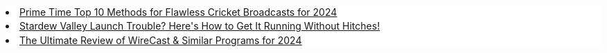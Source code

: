 <li><a href="https://extra-skills.techidaily.com/prime-time-top-10-methods-for-flawless-cricket-broadcasts-for-2024/"><u>Prime Time  Top 10 Methods for Flawless Cricket Broadcasts for 2024</u></a></li>
<li><a href="https://program-issues.techidaily.com/1722998368692-stardew-valley-launch-trouble-heres-how-to-get-it-running-without-hitches/"><u>Stardew Valley Launch Trouble? Here's How to Get It Running Without Hitches!</u></a></li>
<li><a href="https://fox-info.techidaily.com/the-ultimate-review-of-wirecast-and-similar-programs-for-2024/"><u>The Ultimate Review of WireCast & Similar Programs for 2024</u></a></li>
</ul></div>
